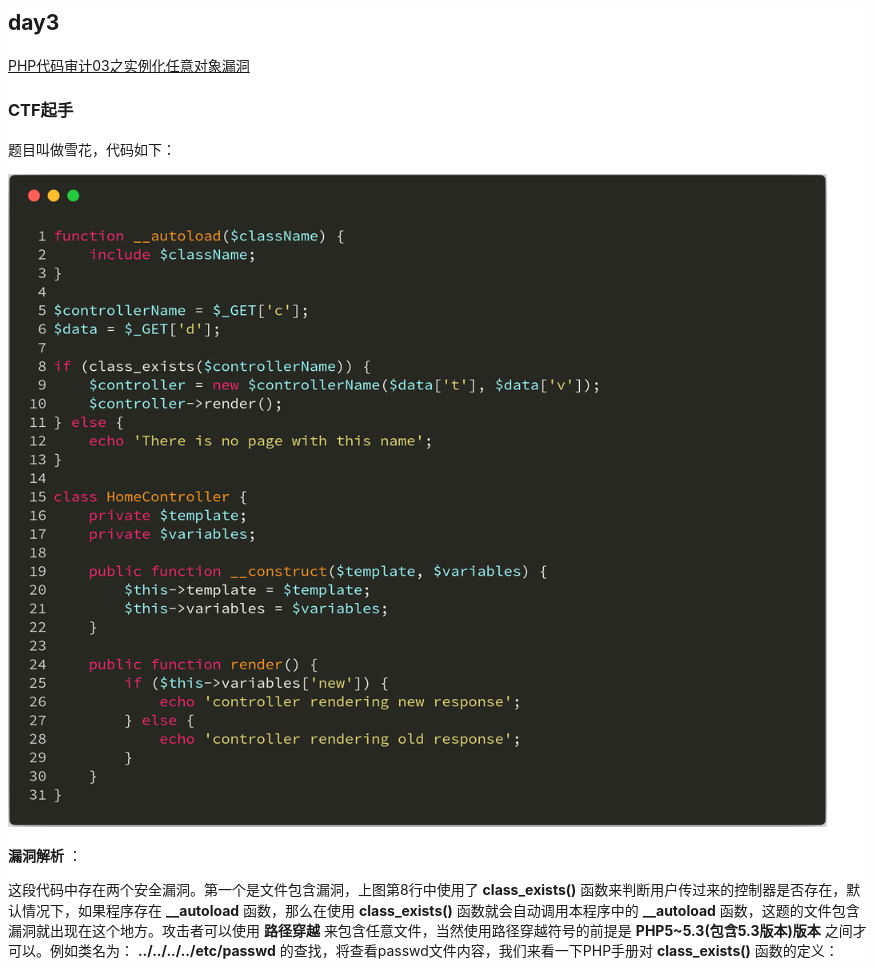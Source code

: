 

## day3

[PHP代码审计03之实例化任意对象漏洞 ](https://cloud.tencent.com/developer/article/1731639)

### CTF起手

题目叫做雪花，代码如下：

<img src=".\图片\sssssss.png" alt="sssssss" style="zoom:80%;" />

**漏洞解析** ：

这段代码中存在两个安全漏洞。第一个是文件包含漏洞，上图第8行中使用了 **class_exists()** 函数来判断用户传过来的控制器是否存在，默认情况下，如果程序存在 **__autoload** 函数，那么在使用 **class_exists()** 函数就会自动调用本程序中的 **__autoload** 函数，这题的文件包含漏洞就出现在这个地方。攻击者可以使用 **路径穿越** 来包含任意文件，当然使用路径穿越符号的前提是 **PHP5~5.3(包含5.3版本)版本** 之间才可以。例如类名为： **../../../../etc/passwd** 的查找，将查看passwd文件内容，我们来看一下PHP手册对 **class_exists()** 函数的定义：
